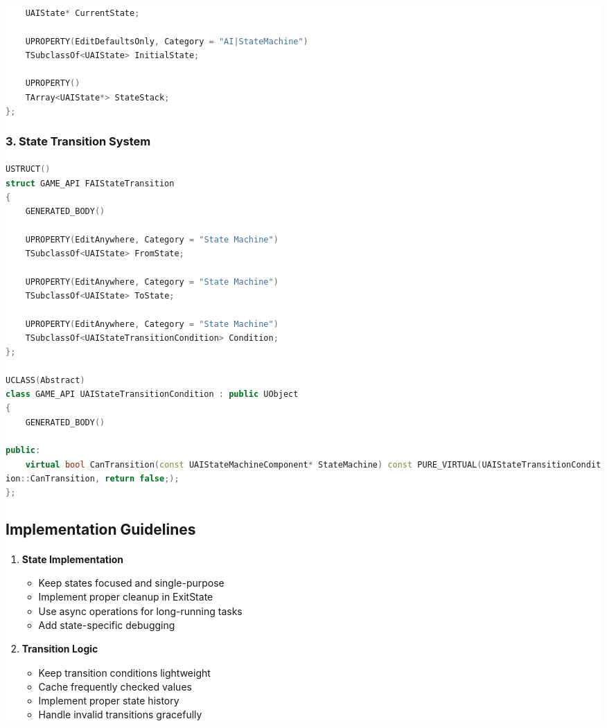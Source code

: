 ```cpp
    UAIState* CurrentState;

    UPROPERTY(EditDefaultsOnly, Category = "AI|StateMachine")
    TSubclassOf<UAIState> InitialState;

    UPROPERTY()
    TArray<UAIState*> StateStack;
};
```

### 3. State Transition System
```cpp
USTRUCT()
struct GAME_API FAIStateTransition
{
    GENERATED_BODY()

    UPROPERTY(EditAnywhere, Category = "State Machine")
    TSubclassOf<UAIState> FromState;

    UPROPERTY(EditAnywhere, Category = "State Machine")
    TSubclassOf<UAIState> ToState;

    UPROPERTY(EditAnywhere, Category = "State Machine")
    TSubclassOf<UAIStateTransitionCondition> Condition;
};

UCLASS(Abstract)
class GAME_API UAIStateTransitionCondition : public UObject
{
    GENERATED_BODY()

public:
    virtual bool CanTransition(const UAIStateMachineComponent* StateMachine) const PURE_VIRTUAL(UAIStateTransitionCondition::CanTransition, return false;);
};
```

## Implementation Guidelines

1. **State Implementation**
   - Keep states focused and single-purpose
   - Implement proper cleanup in ExitState
   - Use async operations for long-running tasks
   - Add state-specific debugging

2. **Transition Logic**
   - Keep transition conditions lightweight
   - Cache frequently checked values
   - Implement proper state history
   - Handle invalid transitions gracefully
